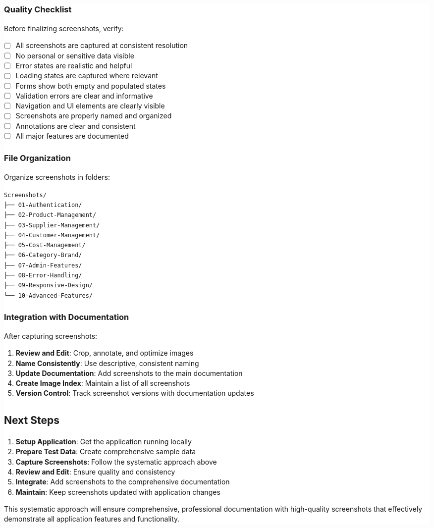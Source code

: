 ### Quality Checklist

Before finalizing screenshots, verify:
- [ ] All screenshots are captured at consistent resolution
- [ ] No personal or sensitive data visible
- [ ] Error states are realistic and helpful
- [ ] Loading states are captured where relevant
- [ ] Forms show both empty and populated states
- [ ] Validation errors are clear and informative
- [ ] Navigation and UI elements are clearly visible
- [ ] Screenshots are properly named and organized
- [ ] Annotations are clear and consistent
- [ ] All major features are documented

### File Organization

Organize screenshots in folders:
```
Screenshots/
├── 01-Authentication/
├── 02-Product-Management/
├── 03-Supplier-Management/
├── 04-Customer-Management/
├── 05-Cost-Management/
├── 06-Category-Brand/
├── 07-Admin-Features/
├── 08-Error-Handling/
├── 09-Responsive-Design/
└── 10-Advanced-Features/
```

### Integration with Documentation

After capturing screenshots:
1. **Review and Edit**: Crop, annotate, and optimize images
2. **Name Consistently**: Use descriptive, consistent naming
3. **Update Documentation**: Add screenshots to the main documentation
4. **Create Image Index**: Maintain a list of all screenshots
5. **Version Control**: Track screenshot versions with documentation updates

## Next Steps

1. **Setup Application**: Get the application running locally
2. **Prepare Test Data**: Create comprehensive sample data
3. **Capture Screenshots**: Follow the systematic approach above
4. **Review and Edit**: Ensure quality and consistency
5. **Integrate**: Add screenshots to the comprehensive documentation
6. **Maintain**: Keep screenshots updated with application changes

This systematic approach will ensure comprehensive, professional documentation with high-quality screenshots that effectively demonstrate all application features and functionality.
